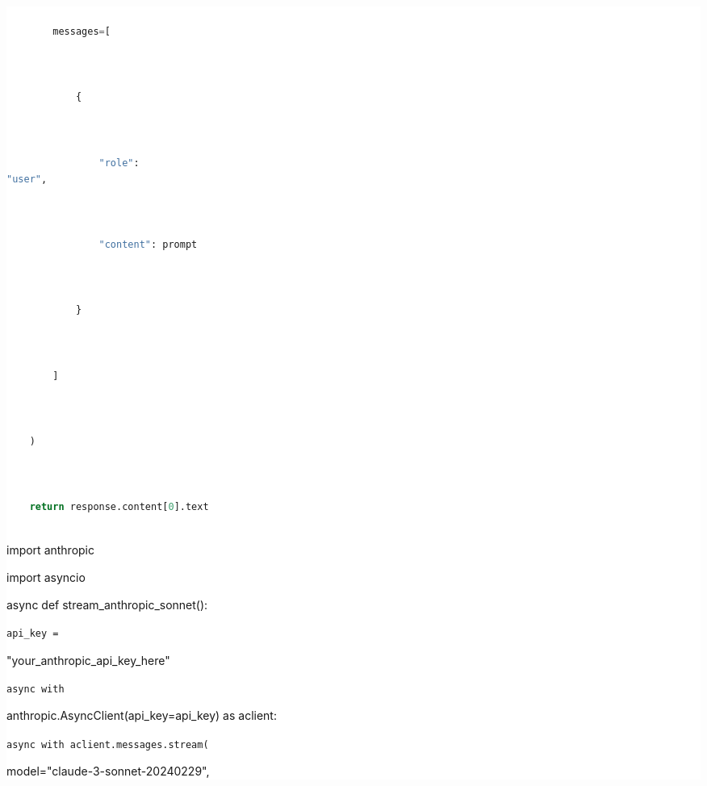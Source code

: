 ```python

        messages=[



            {



                "role":
"user",



                "content": prompt



            }



        ]



    )



    return response.content[0].text



```

import
anthropic

import
asyncio

async
def stream_anthropic_sonnet():

    api_key =
"your_anthropic_api_key_here"

    async with
anthropic.AsyncClient(api_key=api_key) as aclient:

    async with aclient.messages.stream(

model="claude-3-sonnet-20240229",
